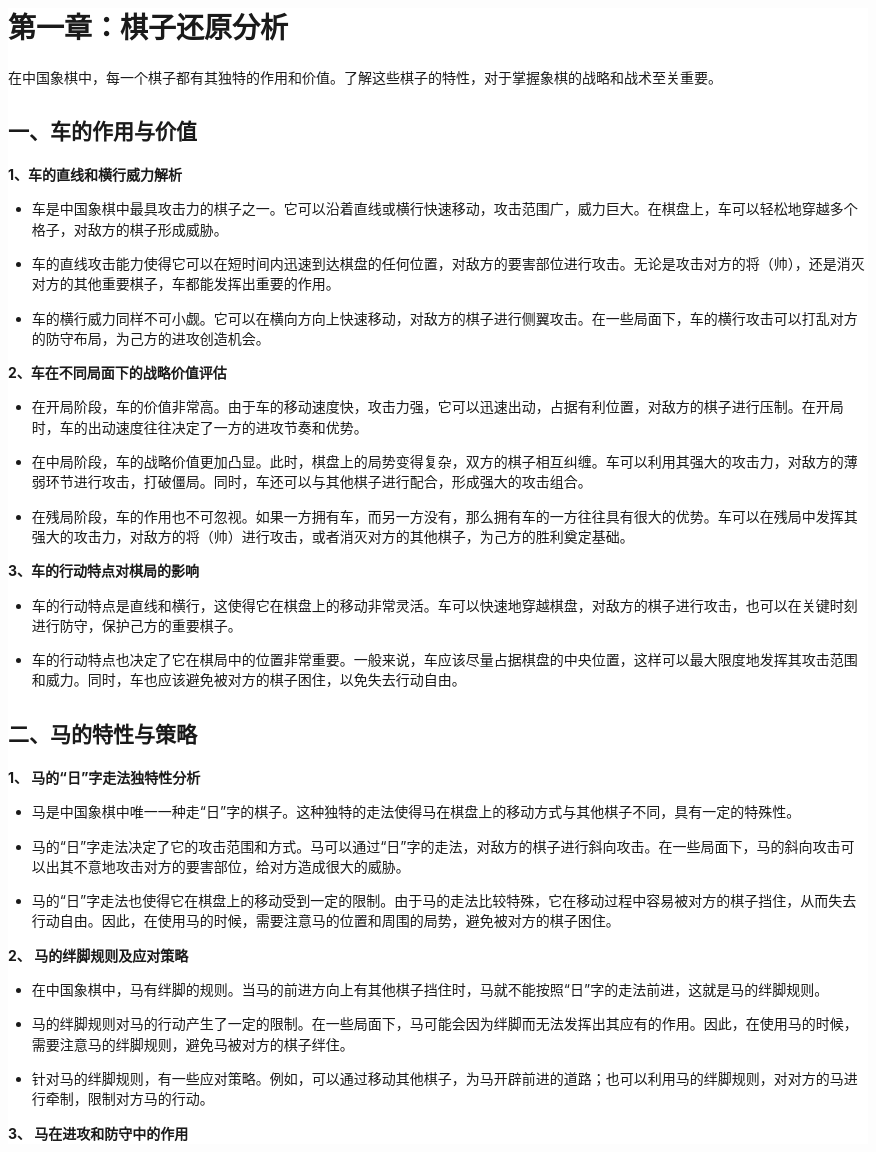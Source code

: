 # 第一章：棋子还原分析

在中国象棋中，每一个棋子都有其独特的作用和价值。了解这些棋子的特性，对于掌握象棋的战略和战术至关重要。

## 一、车的作用与价值

**1、车的直线和横行威力解析**


- 车是中国象棋中最具攻击力的棋子之一。它可以沿着直线或横行快速移动，攻击范围广，威力巨大。在棋盘上，车可以轻松地穿越多个格子，对敌方的棋子形成威胁。


- 车的直线攻击能力使得它可以在短时间内迅速到达棋盘的任何位置，对敌方的要害部位进行攻击。无论是攻击对方的将（帅），还是消灭对方的其他重要棋子，车都能发挥出重要的作用。


- 车的横行威力同样不可小觑。它可以在横向方向上快速移动，对敌方的棋子进行侧翼攻击。在一些局面下，车的横行攻击可以打乱对方的防守布局，为己方的进攻创造机会。


**2、车在不同局面下的战略价值评估**


 - 在开局阶段，车的价值非常高。由于车的移动速度快，攻击力强，它可以迅速出动，占据有利位置，对敌方的棋子进行压制。在开局时，车的出动速度往往决定了一方的进攻节奏和优势。


- 在中局阶段，车的战略价值更加凸显。此时，棋盘上的局势变得复杂，双方的棋子相互纠缠。车可以利用其强大的攻击力，对敌方的薄弱环节进行攻击，打破僵局。同时，车还可以与其他棋子进行配合，形成强大的攻击组合。


- 在残局阶段，车的作用也不可忽视。如果一方拥有车，而另一方没有，那么拥有车的一方往往具有很大的优势。车可以在残局中发挥其强大的攻击力，对敌方的将（帅）进行攻击，或者消灭对方的其他棋子，为己方的胜利奠定基础。


**3、车的行动特点对棋局的影响**


- 车的行动特点是直线和横行，这使得它在棋盘上的移动非常灵活。车可以快速地穿越棋盘，对敌方的棋子进行攻击，也可以在关键时刻进行防守，保护己方的重要棋子。


- 车的行动特点也决定了它在棋局中的位置非常重要。一般来说，车应该尽量占据棋盘的中央位置，这样可以最大限度地发挥其攻击范围和威力。同时，车也应该避免被对方的棋子困住，以免失去行动自由。


## 二、马的特性与策略


**1、 马的“日”字走法独特性分析**

- 马是中国象棋中唯一一种走“日”字的棋子。这种独特的走法使得马在棋盘上的移动方式与其他棋子不同，具有一定的特殊性。

- 马的“日”字走法决定了它的攻击范围和方式。马可以通过“日”字的走法，对敌方的棋子进行斜向攻击。在一些局面下，马的斜向攻击可以出其不意地攻击对方的要害部位，给对方造成很大的威胁。

- 马的“日”字走法也使得它在棋盘上的移动受到一定的限制。由于马的走法比较特殊，它在移动过程中容易被对方的棋子挡住，从而失去行动自由。因此，在使用马的时候，需要注意马的位置和周围的局势，避免被对方的棋子困住。


**2、 马的绊脚规则及应对策略**

- 在中国象棋中，马有绊脚的规则。当马的前进方向上有其他棋子挡住时，马就不能按照“日”字的走法前进，这就是马的绊脚规则。

- 马的绊脚规则对马的行动产生了一定的限制。在一些局面下，马可能会因为绊脚而无法发挥出其应有的作用。因此，在使用马的时候，需要注意马的绊脚规则，避免马被对方的棋子绊住。

- 针对马的绊脚规则，有一些应对策略。例如，可以通过移动其他棋子，为马开辟前进的道路；也可以利用马的绊脚规则，对对方的马进行牵制，限制对方马的行动。


**3、 马在进攻和防守中的作用**
